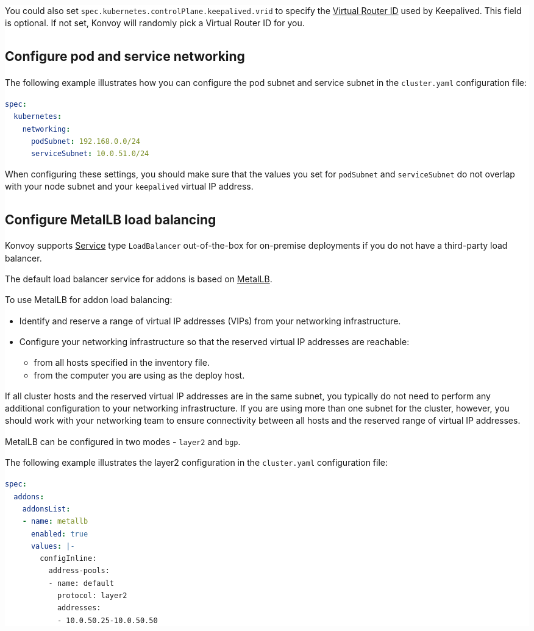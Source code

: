 You could also set `spec.kubernetes.controlPlane.keepalived.vrid` to specify the [Virtual Router ID][vrrp] used by Keepalived.
This field is optional.
If not set, Konvoy will randomly pick a Virtual Router ID for you.

## Configure pod and service networking

The following example illustrates how you can configure the pod subnet and service subnet in the `cluster.yaml` configuration file:

```yaml
spec:
  kubernetes:
    networking:
      podSubnet: 192.168.0.0/24
      serviceSubnet: 10.0.51.0/24
```

When configuring these settings, you should make sure that the values you set for `podSubnet` and `serviceSubnet` do not overlap with your node subnet and your `keepalived` virtual IP address.

## Configure MetalLB load balancing

Konvoy supports [Service][kubernetes_service] type `LoadBalancer` out-of-the-box for on-premise deployments if you do not have a third-party load balancer.

The default load balancer service for addons is based on [MetalLB][metallb].

To use MetalLB for addon load balancing:

* Identify and reserve a range of virtual IP addresses (VIPs) from your networking infrastructure.

* Configure your networking infrastructure so that the reserved virtual IP addresses are reachable:
  * from all hosts specified in the inventory file.
  * from the computer you are using as the deploy host.

If all cluster hosts and the reserved virtual IP addresses are in the same subnet, you typically do not need to perform any additional configuration to your networking infrastructure.
If you are using more than one subnet for the cluster, however, you should work with your networking team to ensure connectivity between all hosts and the reserved range of virtual IP addresses.

MetalLB can be configured in two modes - `layer2` and `bgp`.

The following example illustrates the layer2 configuration in the `cluster.yaml` configuration file:

```yaml
spec:
  addons:
    addonsList:
    - name: metallb
      enabled: true
      values: |-
        configInline:
          address-pools:
          - name: default
            protocol: layer2
            addresses:
            - 10.0.50.25-10.0.50.50
```


[kubectl]: ../../operations/accessing-the-cluster/index.md#using-kubectl
[kubeconfig]: https://kubernetes.io/docs/concepts/configuration/organize-cluster-access-kubeconfig/
[install_docker]: https://www.docker.com/products/docker-desktop
[install_kubectl]: https://kubernetes.io/docs/tasks/tools/install-kubectl/
[ansible]: https://www.ansible.com
[persistent_volume]: https://kubernetes.io/docs/concepts/storage/persistent-volumes/
[ansible_inventory]: https://docs.ansible.com/ansible/latest/user_guide/intro_inventory.html
[ansible_group]: https://docs.ansible.com/ansible/latest/user_guide/intro_inventory.html#inventory-basics-hosts-and-groups
[keepalived]: https://www.keepalived.org/
[vrrp]: https://en.wikipedia.org/wiki/Virtual_Router_Redundancy_Protocol
[kubernetes_service]: https://kubernetes.io/docs/concepts/services-networking/service/
[metallb]: https://metallb.universe.tf
[ops_portal]: ../../operations/accessing-the-cluster/index.md#using-the-operations-portal
[local_persistent_volume]: https://kubernetes.io/docs/concepts/storage/volumes/#local
[static_pv_provisioner]: https://github.com/kubernetes-sigs/sig-storage-local-static-provisioner
[static_pv_provisioner_operations]: https://github.com/kubernetes-sigs/sig-storage-local-static-provisioner/blob/master/docs/operations.md
[calico]: https://www.projectcalico.org/
[coredns]: https://coredns.io/
[aws_ebs_csi]: https://github.com/kubernetes-sigs/aws-ebs-csi-driver
[elasticsearch]: https://www.elastic.co/products/elastic-stack
[elasticsearch_exporter]: https://www.elastic.co/guide/en/elasticsearch/reference/7.2/es-monitoring-exporters.html
[helm]: https://helm.sh/
[kibana]: https://www.elastic.co/products/kibana
[fluentbit]: https://fluentbit.io/
[prometheus_operator]: https://prometheus.io/
[grafana]: https://grafana.com/
[prometheus_adapter]: https://github.com/DirectXMan12/k8s-prometheus-adapter
[traefik]: https://traefik.io/
[osi]: https://en.wikipedia.org/wiki/OSI_model
[kubernetes_dashboard]: https://kubernetes.io/docs/tasks/access-application-cluster/web-ui-dashboard/
[velero]: https://velero.io/
[dex]: https://github.com/dexidp/dex
[dex_k8s_authenticator]: https://github.com/mintel/dex-k8s-authenticator
[traefik_foward_auth]: https://github.com/thomseddon/traefik-forward-auth
[static_lvp]: https://github.com/kubernetes-sigs/sig-storage-local-static-provisioner
[kubeaddons_repo]: https://github.com/mesosphere/kubeaddons-configs